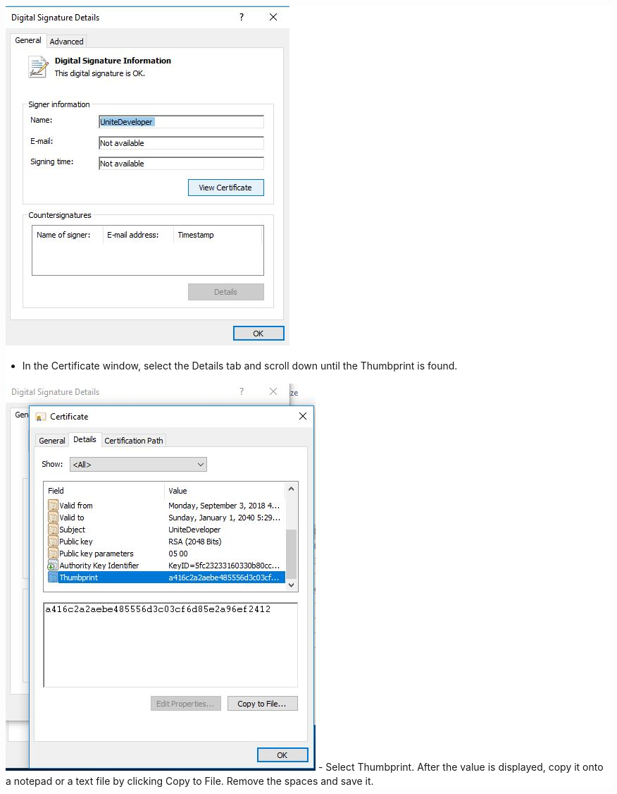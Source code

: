   ![](./images/dep2_4.JPG)
  -	In the Certificate window, select the Details tab and scroll down until the Thumbprint is found.

  ![](./images/dep2_5.JPG)
	- Select Thumbprint. After the value is displayed, copy it onto a notepad or a text file by clicking Copy to File. Remove the spaces and save it.
